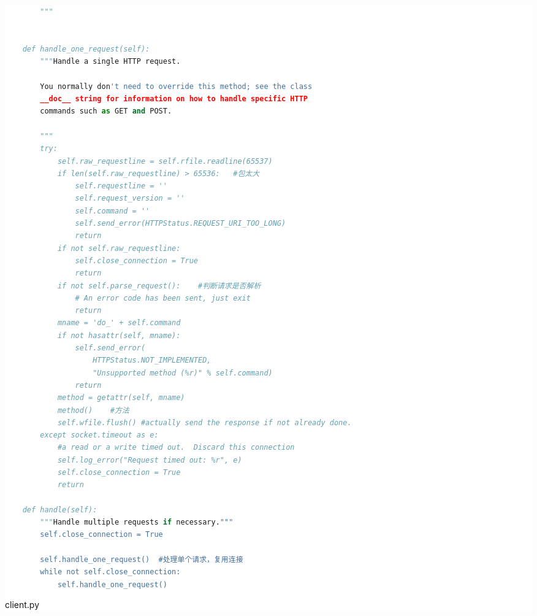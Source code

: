 ```python
        """

        
    def handle_one_request(self):
        """Handle a single HTTP request.

        You normally don't need to override this method; see the class
        __doc__ string for information on how to handle specific HTTP
        commands such as GET and POST.

        """
        try:
            self.raw_requestline = self.rfile.readline(65537)
            if len(self.raw_requestline) > 65536:	#包太大
                self.requestline = ''
                self.request_version = ''
                self.command = ''
                self.send_error(HTTPStatus.REQUEST_URI_TOO_LONG)
                return
            if not self.raw_requestline:
                self.close_connection = True
                return
            if not self.parse_request():	#判断请求是否解析
                # An error code has been sent, just exit
                return
            mname = 'do_' + self.command
            if not hasattr(self, mname):
                self.send_error(
                    HTTPStatus.NOT_IMPLEMENTED,
                    "Unsupported method (%r)" % self.command)
                return
            method = getattr(self, mname)
            method()	#方法
            self.wfile.flush() #actually send the response if not already done.
        except socket.timeout as e:
            #a read or a write timed out.  Discard this connection
            self.log_error("Request timed out: %r", e)
            self.close_connection = True
            return

    def handle(self):
        """Handle multiple requests if necessary."""
        self.close_connection = True

        self.handle_one_request()  #处理单个请求，复用连接
        while not self.close_connection:
            self.handle_one_request()    
```



client.py
